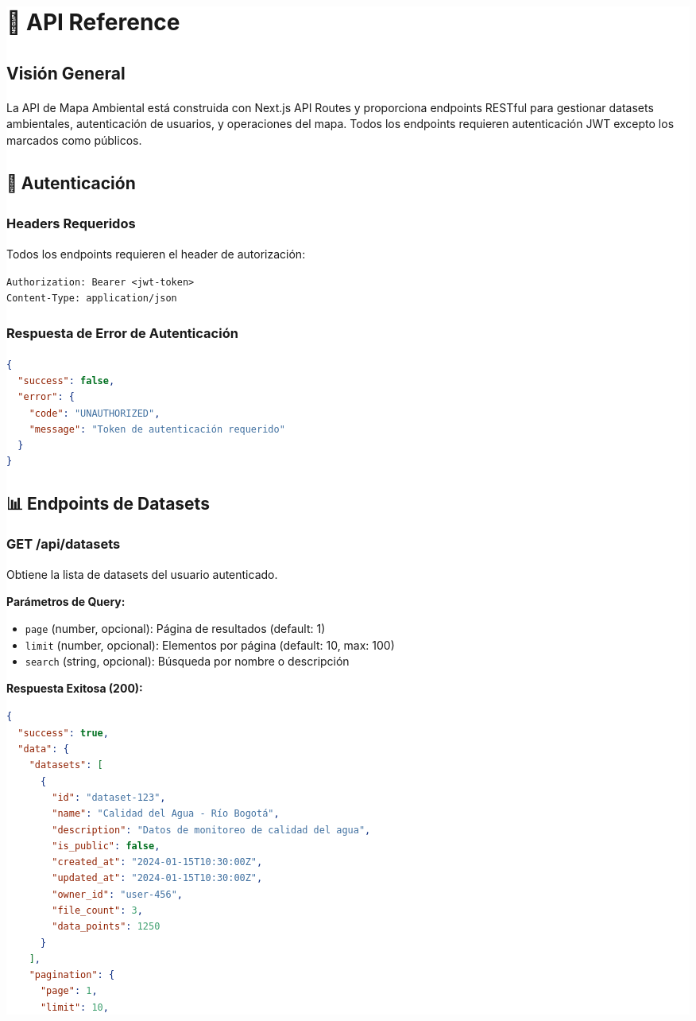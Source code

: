 # 📡 API Reference

## Visión General

La API de Mapa Ambiental está construida con Next.js API Routes y proporciona endpoints RESTful para gestionar datasets ambientales, autenticación de usuarios, y operaciones del mapa. Todos los endpoints requieren autenticación JWT excepto los marcados como públicos.

## 🔐 Autenticación

### Headers Requeridos

Todos los endpoints requieren el header de autorización:

```
Authorization: Bearer <jwt-token>
Content-Type: application/json
```

### Respuesta de Error de Autenticación

```json
{
  "success": false,
  "error": {
    "code": "UNAUTHORIZED",
    "message": "Token de autenticación requerido"
  }
}
```

## 📊 Endpoints de Datasets

### GET /api/datasets

Obtiene la lista de datasets del usuario autenticado.

**Parámetros de Query:**
- `page` (number, opcional): Página de resultados (default: 1)
- `limit` (number, opcional): Elementos por página (default: 10, max: 100)
- `search` (string, opcional): Búsqueda por nombre o descripción

**Respuesta Exitosa (200):**
```json
{
  "success": true,
  "data": {
    "datasets": [
      {
        "id": "dataset-123",
        "name": "Calidad del Agua - Río Bogotá",
        "description": "Datos de monitoreo de calidad del agua",
        "is_public": false,
        "created_at": "2024-01-15T10:30:00Z",
        "updated_at": "2024-01-15T10:30:00Z",
        "owner_id": "user-456",
        "file_count": 3,
        "data_points": 1250
      }
    ],
    "pagination": {
      "page": 1,
      "limit": 10,
```